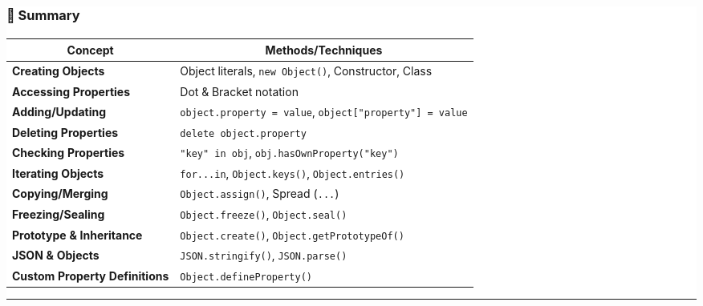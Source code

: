 ### **🔹 Summary**
| **Concept**             | **Methods/Techniques** |
|-------------------------|-----------------------|
| **Creating Objects** | Object literals, `new Object()`, Constructor, Class |
| **Accessing Properties** | Dot & Bracket notation |
| **Adding/Updating** | `object.property = value`, `object["property"] = value` |
| **Deleting Properties** | `delete object.property` |
| **Checking Properties** | `"key" in obj`, `obj.hasOwnProperty("key")` |
| **Iterating Objects** | `for...in`, `Object.keys()`, `Object.entries()` |
| **Copying/Merging** | `Object.assign()`, Spread (`...`) |
| **Freezing/Sealing** | `Object.freeze()`, `Object.seal()` |
| **Prototype & Inheritance** | `Object.create()`, `Object.getPrototypeOf()` |
| **JSON & Objects** | `JSON.stringify()`, `JSON.parse()` |
| **Custom Property Definitions** | `Object.defineProperty()` |

---


